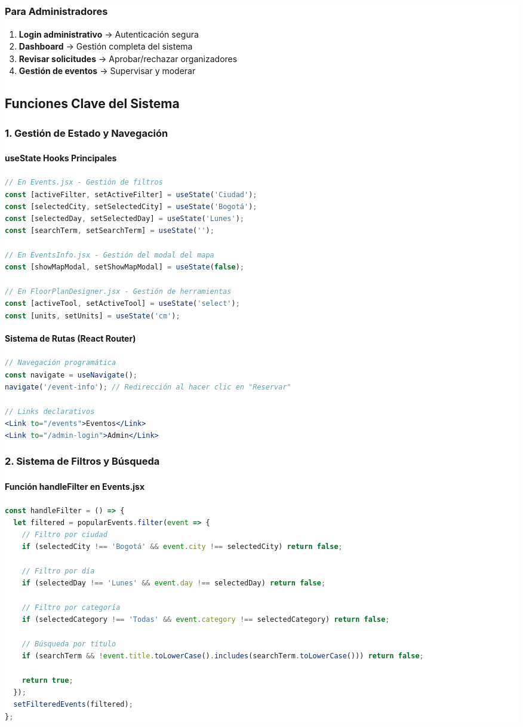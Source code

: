 ### Para Administradores
1. **Login administrativo** → Autenticación segura
2. **Dashboard** → Gestión completa del sistema
3. **Revisar solicitudes** → Aprobar/rechazar organizadores
4. **Gestión de eventos** → Supervisar y moderar

## Funciones Clave del Sistema

### 1. Gestión de Estado y Navegación

#### useState Hooks Principales
```jsx
// En Events.jsx - Gestión de filtros
const [activeFilter, setActiveFilter] = useState('Ciudad');
const [selectedCity, setSelectedCity] = useState('Bogotá');
const [selectedDay, setSelectedDay] = useState('Lunes');
const [searchTerm, setSearchTerm] = useState('');

// En EventsInfo.jsx - Gestión del modal del mapa
const [showMapModal, setShowMapModal] = useState(false);

// En FloorPlanDesigner.jsx - Gestión de herramientas
const [activeTool, setActiveTool] = useState('select');
const [units, setUnits] = useState('cm');
```

#### Sistema de Rutas (React Router)
```jsx
// Navegación programática
const navigate = useNavigate();
navigate('/event-info'); // Redirección al hacer clic en "Reservar"

// Links declarativos
<Link to="/events">Eventos</Link>
<Link to="/admin-login">Admin</Link>
```

### 2. Sistema de Filtros y Búsqueda

#### Función handleFilter en Events.jsx
```jsx
const handleFilter = () => {
  let filtered = popularEvents.filter(event => {
    // Filtro por ciudad
    if (selectedCity !== 'Bogotá' && event.city !== selectedCity) return false;

    // Filtro por día
    if (selectedDay !== 'Lunes' && event.day !== selectedDay) return false;

    // Filtro por categoría
    if (selectedCategory !== 'Todas' && event.category !== selectedCategory) return false;

    // Búsqueda por título
    if (searchTerm && !event.title.toLowerCase().includes(searchTerm.toLowerCase())) return false;

    return true;
  });
  setFilteredEvents(filtered);
};
```
